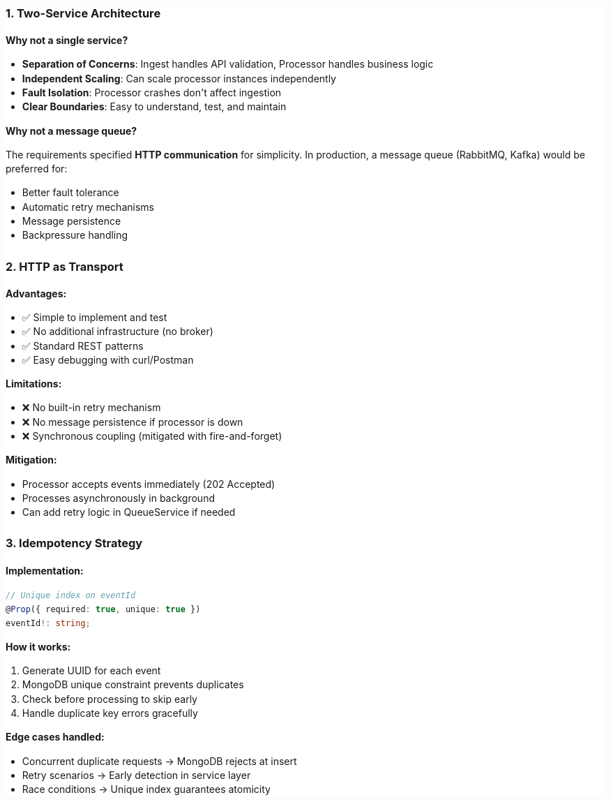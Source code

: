 ### 1. **Two-Service Architecture**

**Why not a single service?**

- **Separation of Concerns**: Ingest handles API validation, Processor handles business logic
- **Independent Scaling**: Can scale processor instances independently
- **Fault Isolation**: Processor crashes don't affect ingestion
- **Clear Boundaries**: Easy to understand, test, and maintain

**Why not a message queue?**

The requirements specified **HTTP communication** for simplicity. In production, a message queue (RabbitMQ, Kafka) would be preferred for:
- Better fault tolerance
- Automatic retry mechanisms
- Message persistence
- Backpressure handling

### 2. **HTTP as Transport**

**Advantages:**
- ✅ Simple to implement and test
- ✅ No additional infrastructure (no broker)
- ✅ Standard REST patterns
- ✅ Easy debugging with curl/Postman

**Limitations:**
- ❌ No built-in retry mechanism
- ❌ No message persistence if processor is down
- ❌ Synchronous coupling (mitigated with fire-and-forget)

**Mitigation:**
- Processor accepts events immediately (202 Accepted)
- Processes asynchronously in background
- Can add retry logic in QueueService if needed

### 3. **Idempotency Strategy**

**Implementation:**
```typescript
// Unique index on eventId
@Prop({ required: true, unique: true })
eventId!: string;
```

**How it works:**
1. Generate UUID for each event
2. MongoDB unique constraint prevents duplicates
3. Check before processing to skip early
4. Handle duplicate key errors gracefully

**Edge cases handled:**
- Concurrent duplicate requests → MongoDB rejects at insert
- Retry scenarios → Early detection in service layer
- Race conditions → Unique index guarantees atomicity
